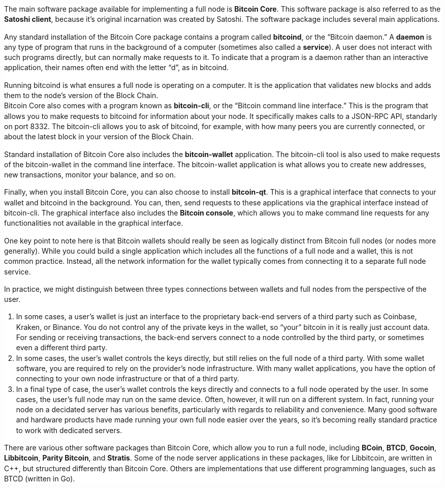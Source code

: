 The main software package available for implementing a full node is **Bitcoin Core**. This software package is also referred to as the **Satoshi client**, because it’s original incarnation was created by Satoshi. The software package includes several main applications.  

Any standard installation of the Bitcoin Core package contains a program called **bitcoind**, or the “Bitcoin daemon.” A **daemon** is any type of program that runs in the background of a computer (sometimes also called a **service**). A user does not interact with such programs directly, but can normally make requests to it. To indicate that a program is a daemon rather than an interactive application, their names often end with the letter “d”, as in bitcoind. 

Running bitcoind is what ensures a full node is operating on a computer. It is the application that validates new blocks and adds them to the node’s version of the Block Chain.    
Bitcoin Core also comes with a program known as **bitcoin-cli**, or the “Bitcoin command line interface.” This is the program that allows you to make requests to bitcoind for information about your node. It specifically makes calls to a JSON-RPC API, standarly on port 8332. The bitcoin-cli allows you to ask of bitcoind, for example, with how many peers you are currently connected, or about the latest block in your version of the Block Chain. 

Standard installation of Bitcoin Core also includes the **bitcoin-wallet** application. The bitcoin-cli tool is also used to make requests of the bitcoin-wallet in the command line interface. The bitcoin-wallet application is what allows you to create new addresses, new transactions, monitor your balance, and so on. 

Finally, when you install Bitcoin Core, you can also choose to install **bitcoin-qt**. This is a graphical interface that connects to your wallet and bitcoind in the background. You can, then, send requests to these applications via the graphical interface instead of bitcoin-cli. The graphical interface also includes the **Bitcoin console**, which allows you to make command line requests for any functionalities not available in the graphical interface.

One key point to note here is that Bitcoin wallets should really be seen as logically distinct from Bitcoin full nodes (or nodes more generally). While you could build a single application which includes all the functions of a full node and a wallet, this is not common practice. Instead, all the network information for the wallet typically comes from connecting it to a separate full node service.

In practice, we might distinguish between three types connections between wallets and full nodes from the perspective of the user. 

1. In some cases, a user’s wallet is just an interface to the proprietary back-end servers of a third party such as Coinbase, Kraken, or Binance. You do not control any of the private keys in the wallet, so “your” bitcoin in it is really just account data. For sending or receiving transactions, the back-end servers connect to a node controlled by the third party, or sometimes even a different third party. 
2. In some cases, the user’s wallet controls the keys directly, but still relies on the full node of a third party. With some wallet software, you are required to rely on the provider’s node infrastructure. With many wallet applications, you have the option of connecting to your own node infrastructure or that of a third party. 
3. In a final type of case, the user’s wallet controls the keys directly and connects to a full node operated by the user. In some cases, the user’s full node may run on the same device. Often, however, it will run on a different system. In fact, running your node on a decidated server has various benefits, particularly with regards to reliability and convenience. Many good software and hardware products have made running your own full node easier over the years, so it’s becoming really standard practice to work with dedicated servers. 

There are various other software packages than Bitcoin Core, which allow you to run a full node, including **BCoin**, **BTCD**, **Gocoin**, **Libbitcoin**, **Parity Bitcoin**, and **Stratis**. Some of the node server applications in these packages, like for Libbitcoin, are written in C++, but structured differently than Bitcoin Core. Others are implementations that use different programming languages, such as BTCD (written in Go). 
